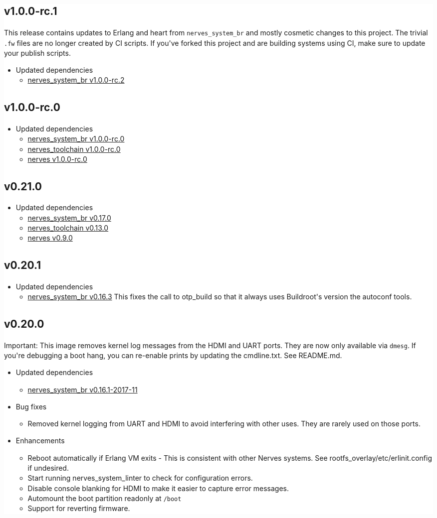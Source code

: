 ## v1.0.0-rc.1

This release contains updates to Erlang and heart from `nerves_system_br` and
mostly cosmetic changes to this project. The trivial `.fw` files are no longer
created by CI scripts. If you've forked this project and are building systems
using CI, make sure to update your publish scripts.

* Updated dependencies
  * [nerves_system_br v1.0.0-rc.2](https://github.com/nerves-project/nerves_system_br/releases/tag/v1.0.0-rc.2)

## v1.0.0-rc.0

* Updated dependencies
  * [nerves_system_br v1.0.0-rc.0](https://github.com/nerves-project/nerves_system_br/releases/tag/v1.0.0-rc.0)
  * [nerves_toolchain v1.0.0-rc.0](https://github.com/nerves-project/toolchains/releases/tag/v1.0.0-rc.0)
  * [nerves v1.0.0-rc.0](https://github.com/nerves-project/nerves/releases/tag/1.0.0-rc.0)

## v0.21.0

* Updated dependencies
  * [nerves_system_br v0.17.0](https://github.com/nerves-project/nerves_system_br/releases/tag/v0.17.0)
  * [nerves_toolchain v0.13.0](https://github.com/nerves-project/toolchains/releases/tag/v0.13.0)
  * [nerves v0.9.0](https://github.com/nerves-project/nerves/releases/tag/v0.9.0)

## v0.20.1

* Updated dependencies
  * [nerves_system_br v0.16.3](https://github.com/nerves-project/nerves_system_br/releases/tag/v0.16.3)
  This fixes the call to otp_build so that it always uses Buildroot's version
  the autoconf tools.

## v0.20.0

Important: This image removes kernel log messages from the HDMI and UART ports.
They are now only available via `dmesg`. If you're debugging a boot hang, you
can re-enable prints by updating the cmdline.txt. See README.md.

* Updated dependencies
  * [nerves_system_br v0.16.1-2017-11](https://github.com/nerves-project/nerves_system_br/releases/tag/v0.16.1-2017-11)

* Bug fixes
  * Removed kernel logging from UART and HDMI to avoid interfering with other
    uses. They are rarely used on those ports.

* Enhancements
  * Reboot automatically if Erlang VM exits - This is consistent with other
    Nerves systems. See rootfs_overlay/etc/erlinit.config if undesired.
  * Start running nerves_system_linter to check for configuration errors.
  * Disable console blanking for HDMI to make it easier to capture error messages.
  * Automount the boot partition readonly at `/boot`
  * Support for reverting firmware.
